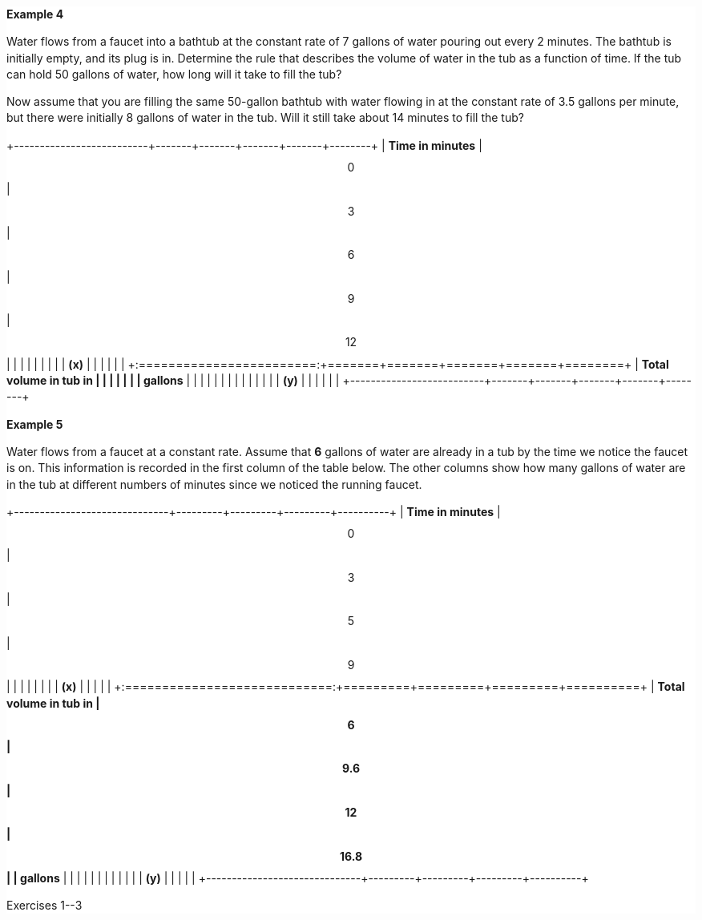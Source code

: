 **Example 4**

Water flows from a faucet into a bathtub at the constant rate of $7$
gallons of water pouring out every $2$ minutes. The bathtub is initially
empty, and its plug is in. Determine the rule that describes the volume
of water in the tub as a function of time. If the tub can hold $50$
gallons of water, how long will it take to fill the tub?

Now assume that you are filling the same $50$-gallon bathtub with water
flowing in at the constant rate of $3.5$ gallons per minute, but there
were initially $8$ gallons of water in the tub. Will it still take about
$14$ minutes to fill the tub?

+--------------------------+-------+-------+-------+-------+--------+
| **Time in minutes**      | $$0$$ | $$3$$ | $$6$$ | $$9$$ | $$12$$ |
|                          |       |       |       |       |        |
| **(**$\mathbf{x}$**)**   |       |       |       |       |        |
+:========================:+=======+=======+=======+=======+========+
| **Total volume in tub in |       |       |       |       |        |
| gallons**                |       |       |       |       |        |
|                          |       |       |       |       |        |
| **(**$\mathbf{y}$**)**   |       |       |       |       |        |
+--------------------------+-------+-------+-------+-------+--------+

**Example 5**

Water flows from a faucet at a constant rate. Assume that $\mathbf{6}$
gallons of water are already in a tub by the time we notice the faucet
is on. This information is recorded in the first column of the table
below. The other columns show how many gallons of water are in the tub
at different numbers of minutes since we noticed the running faucet.

+------------------------------+---------+---------+---------+----------+
| **Time in minutes**          | $$0$$   | $$3$$   | $$5$$   | $$9$$    |
|                              |         |         |         |          |
| **(**$\mathbf{x}$**)**       |         |         |         |          |
+:============================:+=========+=========+=========+==========+
| **Total volume in tub in     | $$6$$   | $$9.6$$ | $$12$$  | $$16.8$$ |
| gallons**                    |         |         |         |          |
|                              |         |         |         |          |
| **(**$\mathbf{y}$**)**       |         |         |         |          |
+------------------------------+---------+---------+---------+----------+

Exercises 1--3
